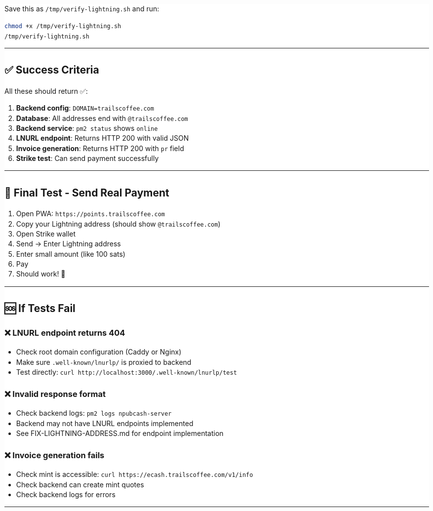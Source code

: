 Save this as `/tmp/verify-lightning.sh` and run:
```bash
chmod +x /tmp/verify-lightning.sh
/tmp/verify-lightning.sh
```

---

## ✅ **Success Criteria**

All these should return ✅:

1. **Backend config**: `DOMAIN=trailscoffee.com`
2. **Database**: All addresses end with `@trailscoffee.com`
3. **Backend service**: `pm2 status` shows `online`
4. **LNURL endpoint**: Returns HTTP 200 with valid JSON
5. **Invoice generation**: Returns HTTP 200 with `pr` field
6. **Strike test**: Can send payment successfully

---

## 🎉 **Final Test - Send Real Payment**

1. Open PWA: `https://points.trailscoffee.com`
2. Copy your Lightning address (should show `@trailscoffee.com`)
3. Open Strike wallet
4. Send → Enter Lightning address
5. Enter small amount (like 100 sats)
6. Pay
7. Should work! 🎉

---

## 🆘 **If Tests Fail**

### **❌ LNURL endpoint returns 404**
- Check root domain configuration (Caddy or Nginx)
- Make sure `.well-known/lnurlp/` is proxied to backend
- Test directly: `curl http://localhost:3000/.well-known/lnurlp/test`

### **❌ Invalid response format**
- Check backend logs: `pm2 logs npubcash-server`
- Backend may not have LNURL endpoints implemented
- See FIX-LIGHTNING-ADDRESS.md for endpoint implementation

### **❌ Invoice generation fails**
- Check mint is accessible: `curl https://ecash.trailscoffee.com/v1/info`
- Check backend can create mint quotes
- Check backend logs for errors

---
